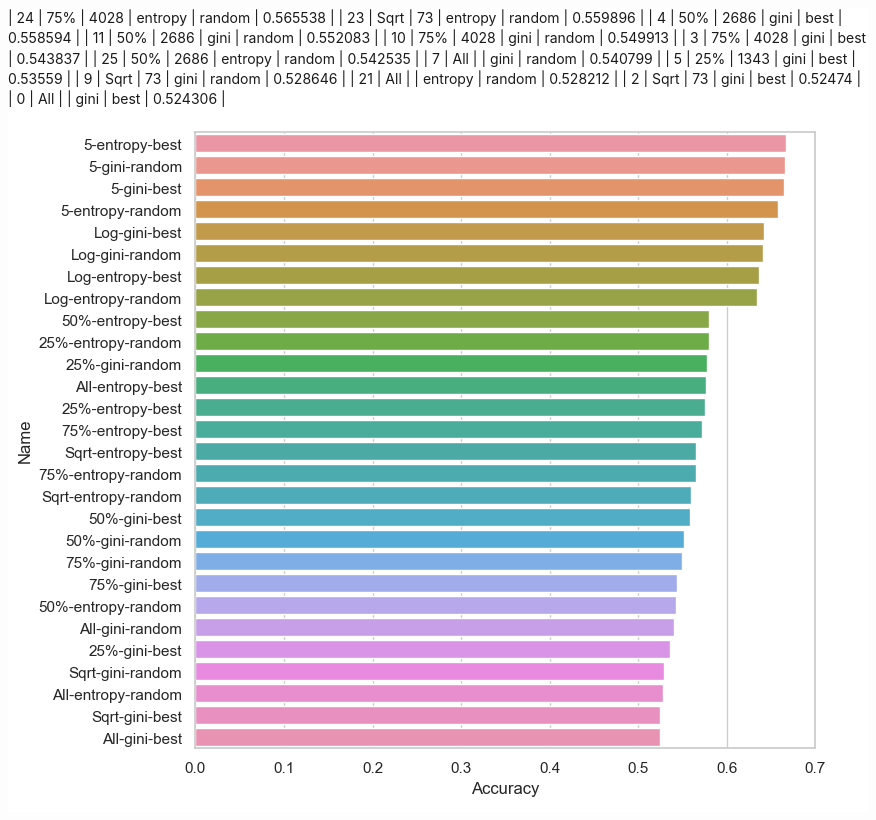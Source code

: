 | 24 | 75%     |          4028 | entropy     | random     |   0.565538 |
| 23 | Sqrt    |            73 | entropy     | random     |   0.559896 |
|  4 | 50%     |          2686 | gini        | best       |   0.558594 |
| 11 | 50%     |          2686 | gini        | random     |   0.552083 |
| 10 | 75%     |          4028 | gini        | random     |   0.549913 |
|  3 | 75%     |          4028 | gini        | best       |   0.543837 |
| 25 | 50%     |          2686 | entropy     | random     |   0.542535 |
|  7 | All     |               | gini        | random     |   0.540799 |
|  5 | 25%     |          1343 | gini        | best       |   0.53559  |
|  9 | Sqrt    |            73 | gini        | random     |   0.528646 |
| 21 | All     |               | entropy     | random     |   0.528212 |
|  2 | Sqrt    |            73 | gini        | best       |   0.52474  |
|  0 | All     |               | gini        | best       |   0.524306 | 

  
![DT_summary_and_desc_1637375984](DT_summary_and_desc_1637375984.png)  
